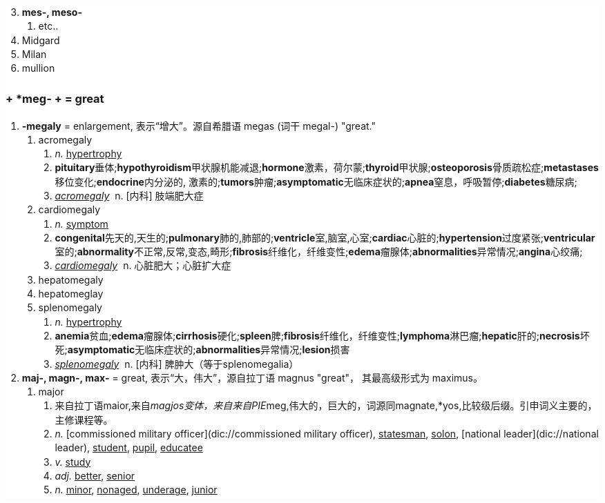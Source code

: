 3. **mes-, meso-**
	1. etc..
4. Midgard
5. Milan
6. mullion


### + \*meg- + = great
1. **-megaly** = enlargement, 表示“增大”。源自希腊语 megas (词干 megal-) "great."
	1. acromegaly
		1. _n._ [hypertrophy](dic://hypertrophy)
		2. **pituitary**垂体;**hypothyroidism**甲状腺机能减退;**hormone**激素，荷尔蒙;**thyroid**甲状腺;**osteoporosis**骨质疏松症;**metastases**移位变化;**endocrine**内分泌的, 激素的;**tumors**肿瘤;**asymptomatic**无临床症状的;**apnea**窒息，呼吸暂停;**diabetes**糖尿病;
		3. _[acromegaly](dic://acromegaly)_  n. [内科] 肢端肥大症
	2. cardiomegaly
		1. _n._ [symptom](dic://symptom)
		2. **congenital**先天的,天生的;**pulmonary**肺的,肺部的;**ventricle**室,脑室,心室;**cardiac**心脏的;**hypertension**过度紧张;**ventricular**室的;**abnormality**不正常,反常,变态,畸形;**fibrosis**纤维化，纤维变性;**edema**瘤腺体;**abnormalities**异常情况;**angina**心绞痛;
		3. _[cardiomegaly](dic://cardiomegaly)_  n. 心脏肥大；心脏扩大症
	3. hepatomegaly
	4. hepatomeglay
	5. splenomegaly
		1. _n._ [hypertrophy](dic://hypertrophy)
		2. **anemia**贫血;**edema**瘤腺体;**cirrhosis**硬化;**spleen**脾;**fibrosis**纤维化，纤维变性;**lymphoma**淋巴瘤;**hepatic**肝的;**necrosis**坏死;**asymptomatic**无临床症状的;**abnormalities**异常情况;**lesion**损害
		3. _[splenomegaly](dic://splenomegaly)_  n. [内科] 脾肿大（等于splenomegalia）
2. **maj-, magn-, max-** = great, 表示“大，伟大”，源自拉丁语 magnus "great"， 其最高级形式为 maximus。
	1. major
		1. 来自拉丁语maior,来自*magjos变体，来自来自PIE*meg,伟大的，巨大的，词源同magnate,*yos,比较级后缀。引申词义主要的，主修课程等。
		2. _n._ [commissioned military officer](dic://commissioned military officer), [statesman](dic://statesman), [solon](dic://solon), [national leader](dic://national leader), [student](dic://student), [pupil](dic://pupil), [educatee](dic://educatee)
		3. _v._ [study](dic://study)
		4. _adj._ [better](dic://better), [senior](dic://senior)
		5. _n._ [minor](dic://minor), [nonaged](dic://nonaged), [underage](dic://underage), [junior](dic://junior)
